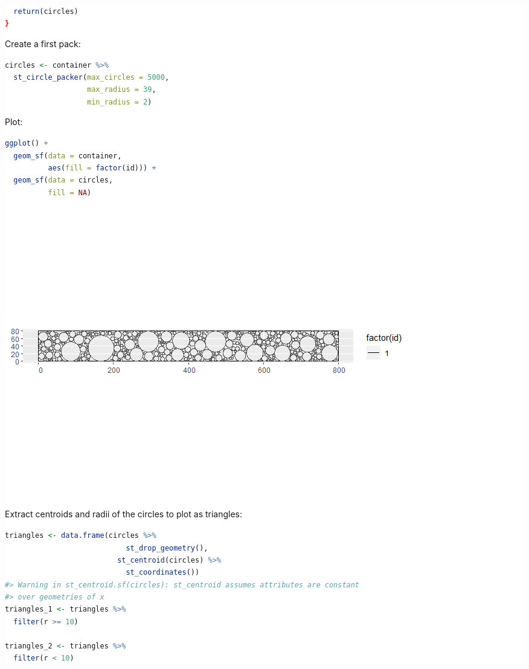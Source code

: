 ``` r
  return(circles)
}
```

Create a first pack:

``` r
circles <- container %>%
  st_circle_packer(max_circles = 5000, 
                   max_radius = 39,
                   min_radius = 2)
```

Plot:

``` r
ggplot() + 
  geom_sf(data = container, 
          aes(fill = factor(id))) +
  geom_sf(data = circles,
          fill = NA)
```

![](README_files/figure-gfm/unnamed-chunk-6-1.png)

Extract centroids and radii of the circles to plot as triangles:

``` r
triangles <- data.frame(circles %>% 
                            st_drop_geometry(),
                          st_centroid(circles) %>% 
                            st_coordinates())
#> Warning in st_centroid.sf(circles): st_centroid assumes attributes are constant
#> over geometries of x
triangles_1 <- triangles %>%
  filter(r >= 10)

triangles_2 <- triangles %>%
  filter(r < 10)
```
